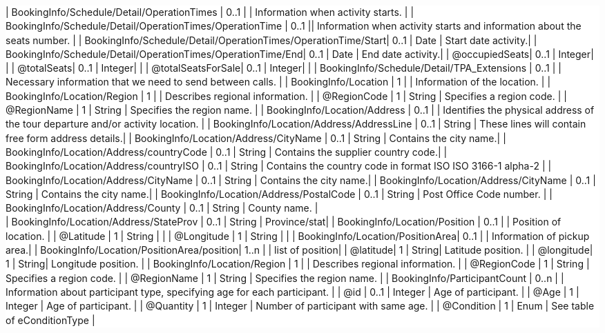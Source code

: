 | BookingInfo/Schedule/Detail/OperationTimes | 0..1 |		| Information when activity starts.		|
| BookingInfo/Schedule/Detail/OperationTimes/OperationTime | 0..1 || Information when activity starts and information about the seats number.		|
| BookingInfo/Schedule/Detail/OperationTimes/OperationTime/Start| 0..1		| Date		| Start date activity.|
| BookingInfo/Schedule/Detail/OperationTimes/OperationTime/End| 0..1		| Date		| End date activity.|
| @occupiedSeats| 0..1  		| Integer| 		|
| @totalSeats| 0..1  		| Integer| 		|
| @totalSeatsForSale| 0..1  		| Integer| 		|
| BookingInfo/Schedule/Detail/TPA_Extensions | 0..1 |		| Necessary information that we need to send between calls. |
| BookingInfo/Location | 1      	|		| Information of the location.		|
| BookingInfo/Location/Region          		| 1      	|		| Describes regional information.		|
| @RegionCode              		| 1  		| String	| Specifies a region code.			|
| @RegionName              		| 1  		| String	| Specifies the region name.			|
| BookingInfo/Location/Address         		| 0..1    	|		| Identifies the physical address of the tour departure and/or activity location. |
| BookingInfo/Location/Address/AddressLine		| 0..1		| String	| These lines will contain free form address details.|
| BookingInfo/Location/Address/CityName | 0..1		| String	| Contains the city name.|
| BookingInfo/Location/Address/countryCode | 0..1		| String	| Contains the supplier country code.|
| BookingInfo/Location/Address/countryISO | 0..1		| String	| Contains the country code in format ISO ISO 3166-1 alpha-2 |
| BookingInfo/Location/Address/CityName | 0..1		| String	| Contains the city name.|
| BookingInfo/Location/Address/CityName | 0..1		| String	| Contains the city name.|
| BookingInfo/Location/Address/PostalCode		| 0..1		| String	| Post Office Code number.			|
| BookingInfo/Location/Address/County  		| 0..1		| String	| County name.	|		
| BookingInfo/Location/Address/StateProv | 0..1		| String	| Province/stat|
| BookingInfo/Location/Position | 0..1		|  | Position of location. 	|
| @Latitude | 1  		| String	| 			|
| @Longitude | 1  		| String	| 			|
| BookingInfo/Location/PositionArea| 0..1 |  | Information of pickup area.|
| BookingInfo/Location/PositionArea/position| 1..n |  | list of position|
| @latitude| 1   		| String| Latitude position.	|
| @longitude| 1   		| String|  Longitude position. |
| BookingInfo/Location/Region | 1      	|		| Describes regional information.		|
| @RegionCode              		| 1  		| String	| Specifies a region code.			|
| @RegionName              		| 1  		| String	| Specifies the region name.			|
| BookingInfo/ParticipantCount    			| 0..n      	|		| Information about participant type, specifying age for each participant. |
| @id                			| 0..1 		| Integer	| Age of participant.				|
| @Age                			| 1   		| Integer	| Age of participant.				|
| @Quantity           			| 1   		| Integer	| Number of participant with same age.		|
| @Condition           			| 1   		| Enum | See table of eConditionType		|